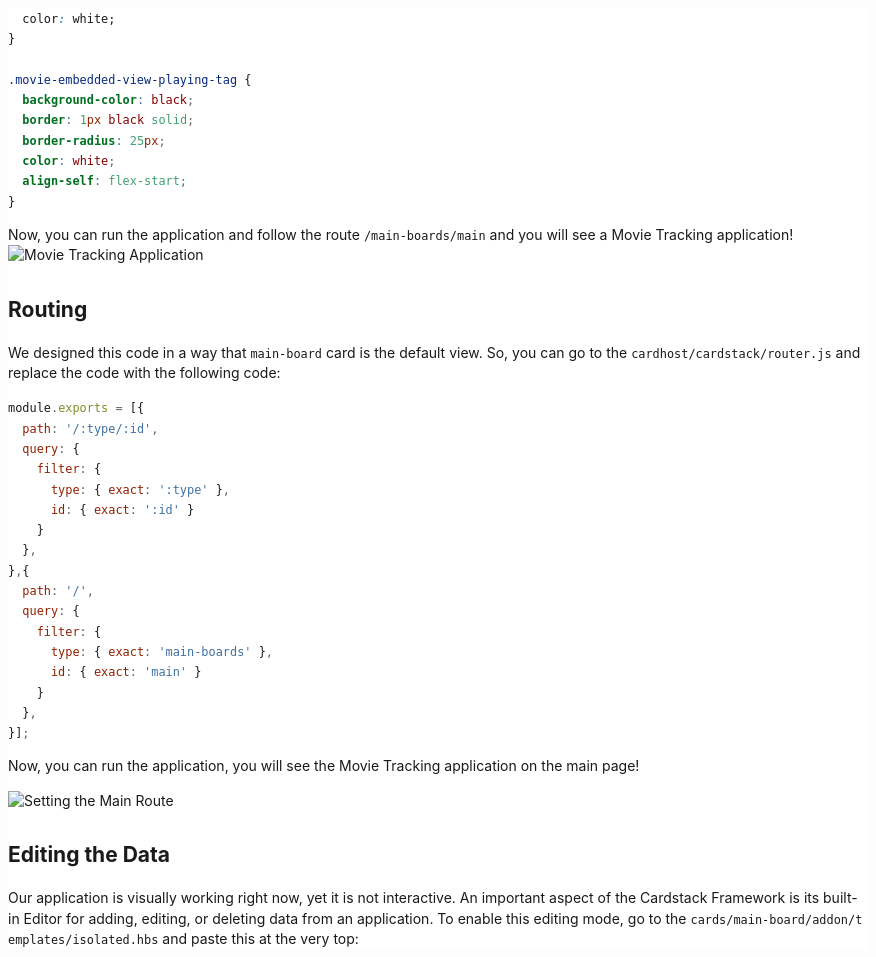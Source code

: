 ```css
  color: white;
}

.movie-embedded-view-playing-tag {
  background-color: black;
  border: 1px black solid;
  border-radius: 25px;
  color: white;
  align-self: flex-start;
}
```

Now, you can run the application and follow the route `/main-boards/main` and you will see a Movie Tracking application!
![Movie Tracking Application](/images/movielist-tutorial/movie-tracking-application.png)

## Routing

We designed this code in a way that `main-board` card is the default view. So, you can go to the `cardhost/cardstack/router.js` and replace the code with the following code:

```js
module.exports = [{
  path: '/:type/:id',
  query: {
    filter: {
      type: { exact: ':type' },
      id: { exact: ':id' }
    }
  },
},{
  path: '/',
  query: {
    filter: {
      type: { exact: 'main-boards' },
      id: { exact: 'main' }
    }
  },
}];
```

Now, you can run the application, you will see the Movie Tracking application on the main page!

![Setting the Main Route](/images/movielist-tutorial/setting_main_route.png)

## Editing the Data

Our application is visually working right now, yet it is not interactive. An important aspect of the Cardstack Framework is its built-in Editor for adding, editing, or deleting data from an application. To enable this editing mode, go to the `cards/main-board/addon/templates/isolated.hbs` and paste this at the very top:
